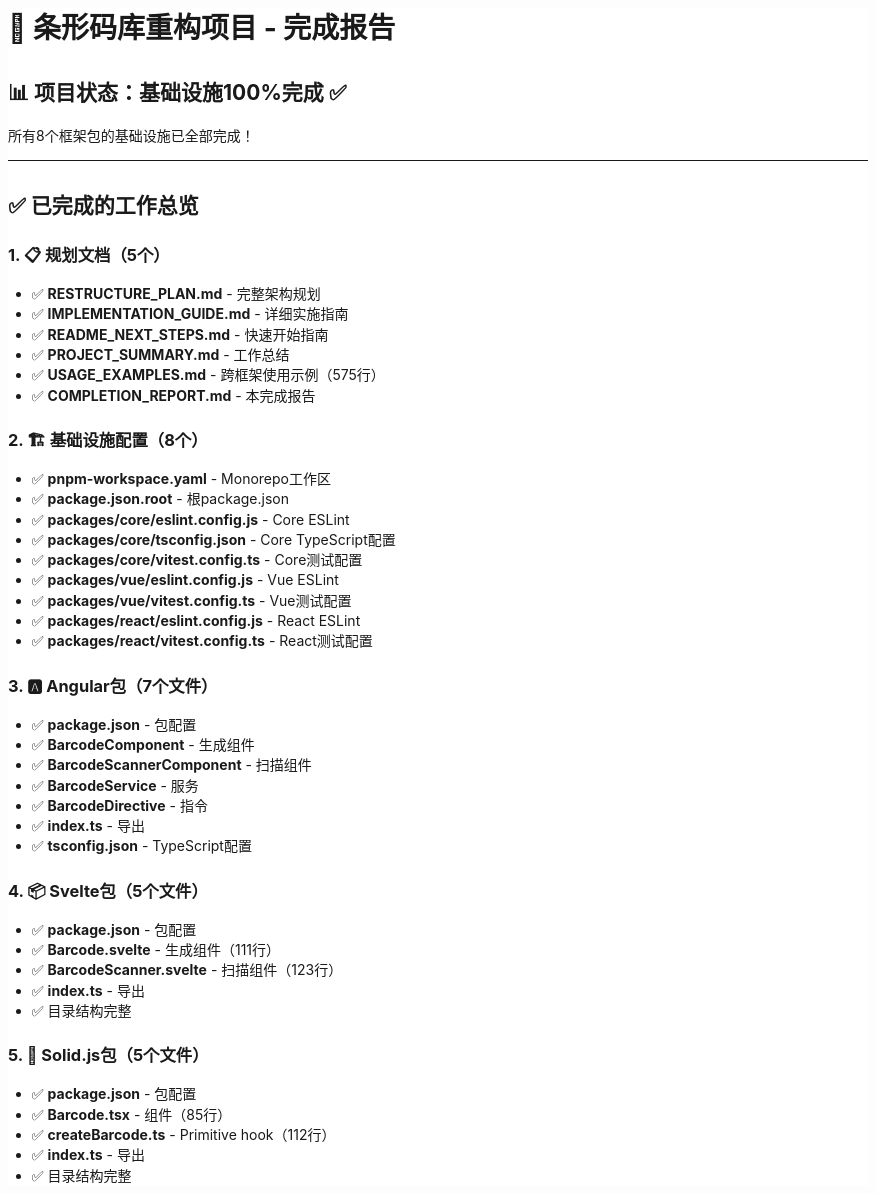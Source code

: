 # 🎉 条形码库重构项目 - 完成报告

## 📊 项目状态：基础设施100%完成 ✅

所有8个框架包的基础设施已全部完成！

---

## ✅ 已完成的工作总览

### 1. 📋 规划文档（5个）
- ✅ **RESTRUCTURE_PLAN.md** - 完整架构规划
- ✅ **IMPLEMENTATION_GUIDE.md** - 详细实施指南  
- ✅ **README_NEXT_STEPS.md** - 快速开始指南
- ✅ **PROJECT_SUMMARY.md** - 工作总结
- ✅ **USAGE_EXAMPLES.md** - 跨框架使用示例（575行）
- ✅ **COMPLETION_REPORT.md** - 本完成报告

### 2. 🏗️ 基础设施配置（8个）
- ✅ **pnpm-workspace.yaml** - Monorepo工作区
- ✅ **package.json.root** - 根package.json
- ✅ **packages/core/eslint.config.js** - Core ESLint
- ✅ **packages/core/tsconfig.json** - Core TypeScript配置
- ✅ **packages/core/vitest.config.ts** - Core测试配置
- ✅ **packages/vue/eslint.config.js** - Vue ESLint
- ✅ **packages/vue/vitest.config.ts** - Vue测试配置
- ✅ **packages/react/eslint.config.js** - React ESLint
- ✅ **packages/react/vitest.config.ts** - React测试配置

### 3. 🅰️ Angular包（7个文件）
- ✅ **package.json** - 包配置
- ✅ **BarcodeComponent** - 生成组件
- ✅ **BarcodeScannerComponent** - 扫描组件
- ✅ **BarcodeService** - 服务
- ✅ **BarcodeDirective** - 指令
- ✅ **index.ts** - 导出
- ✅ **tsconfig.json** - TypeScript配置

### 4. 📦 Svelte包（5个文件）
- ✅ **package.json** - 包配置
- ✅ **Barcode.svelte** - 生成组件（111行）
- ✅ **BarcodeScanner.svelte** - 扫描组件（123行）
- ✅ **index.ts** - 导出
- ✅ 目录结构完整

### 5. 💠 Solid.js包（5个文件）
- ✅ **package.json** - 包配置
- ✅ **Barcode.tsx** - 组件（85行）
- ✅ **createBarcode.ts** - Primitive hook（112行）
- ✅ **index.ts** - 导出
- ✅ 目录结构完整
